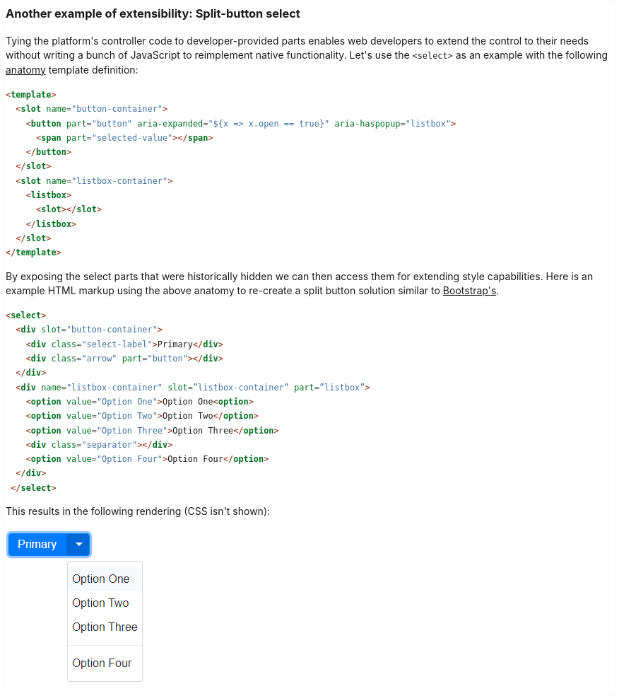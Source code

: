 ### Another example of extensibility: Split-button select

Tying the platform's controller code to developer-provided parts enables web developers to extend the control to their needs without writing a bunch of JavaScript to reimplement native functionality. Let's use the `<select>` as an example with the following [anatomy](https://open-ui.org/components/select#anatomy-1) template definition:

```html
<template>
  <slot name="button-container">
    <button part="button" aria-expanded="${x => x.open == true}" aria-haspopup="listbox">
      <span part="selected-value"></span>
    </button>
  </slot>
  <slot name="listbox-container">
    <listbox>
      <slot></slot>
    </listbox>
  </slot>
</template>
```

By exposing the select parts that were historically hidden we can then access them for extending style capabilities. Here is an example HTML markup using the above anatomy to re-create a split button solution similar to [Bootstrap's](https://getbootstrap.com/docs/4.3/components/dropdowns/#split-button).

```html
<select>
  <div slot="button-container">
    <div class="select-label">Primary</div>
    <div class="arrow" part="button"></div>
  </div>
  <div name="listbox-container" slot=”listbox-container” part=”listbox”>
    <option value="Option One">Option One<option>
    <option value="Option Two">Option Two</option>
    <option value="Option Three">Option Three</option>
    <div class="separator"></div>
    <option value="Option Four">Option Four</option>
  </div>
 </select>
```

This results in the following rendering (CSS isn't shown):

![<select> control with button split into an area with text and a clickable down-arrow for opening the dropdown](splitButtonSelect.png "<select> control with button split into an area with text and a clickable down-arrow for opening the dropdown")
